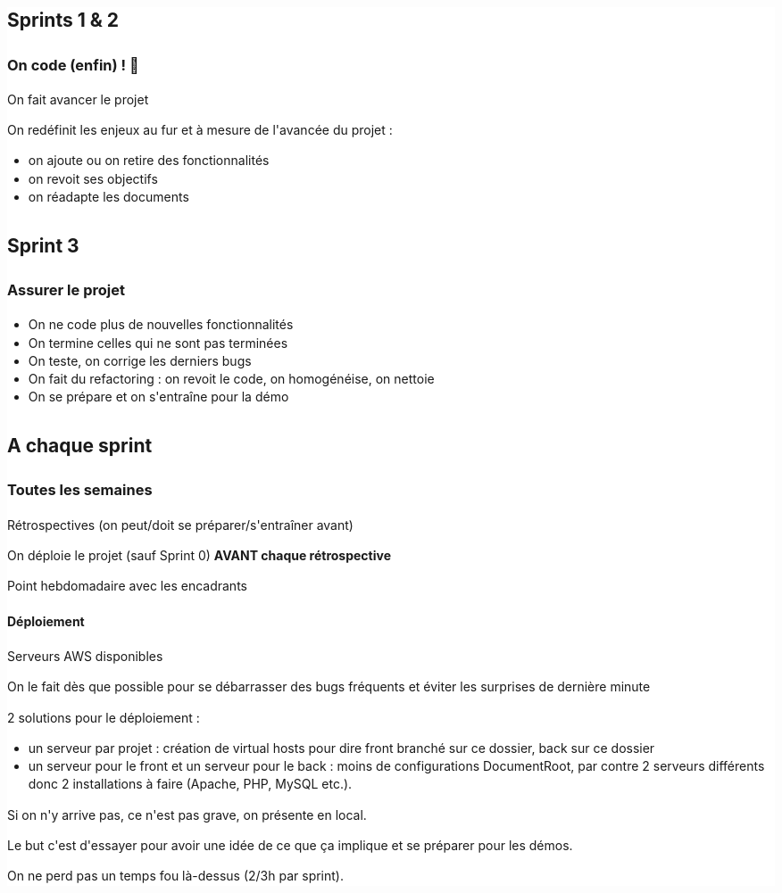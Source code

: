 ## Sprints 1 & 2

### On code (enfin) ! 🎉

<p class="fragment">On fait avancer le projet</p>
<p class="fragment">On redéfinit les enjeux au fur et à mesure de l'avancée du projet : </p>
<ul>
    <li class="fragment">on ajoute ou on retire des fonctionnalités</li>
    <li class="fragment">on revoit ses objectifs</li>
    <li class="fragment">on réadapte les documents</li>
</ul>

## Sprint 3

### Assurer le projet

<ul>
    <li class="fragment">On ne code plus de nouvelles fonctionnalités</li>
    <li class="fragment">On termine celles qui ne sont pas terminées</li>
    <li class="fragment">On teste, on corrige les derniers bugs</li>
    <li class="fragment">On fait du refactoring : on revoit le code, on homogénéise, on nettoie</li>
    <li class="fragment">On se prépare et on s'entraîne pour la démo</li>
</ul>

## A chaque sprint

### Toutes les semaines

<p class="fragment">Rétrospectives (on peut/doit se préparer/s'entraîner avant)</p>
<p class="fragment">On déploie le projet (sauf Sprint 0) <strong>AVANT chaque rétrospective</strong></p>
<p class="fragment">Point hebdomadaire avec les encadrants</p>

#### Déploiement

<p class="fragment">Serveurs AWS disponibles</p>
<p class="fragment">On le fait dès que possible pour se débarrasser des bugs fréquents et éviter les surprises de dernière minute</p>
<p class="fragment">2 solutions pour le déploiement :</p>
<ul>
    <li class="fragment">un serveur par projet : création de virtual hosts pour dire front branché sur ce dossier, back sur ce dossier</li>
    <li class="fragment">un serveur pour le front et un serveur pour le back : moins de configurations DocumentRoot, par contre 2 serveurs différents donc 2 installations à faire (Apache, PHP, MySQL etc.). </li>
</ul>

<p>Si on n'y arrive pas, ce n'est pas grave, on présente en local.</p>
<p class="fragment"> Le but c'est d'essayer pour avoir une idée de ce que ça implique et se préparer pour les démos. </p>
<p class="fragment"> On ne perd pas un temps fou là-dessus (2/3h par sprint). </p>
